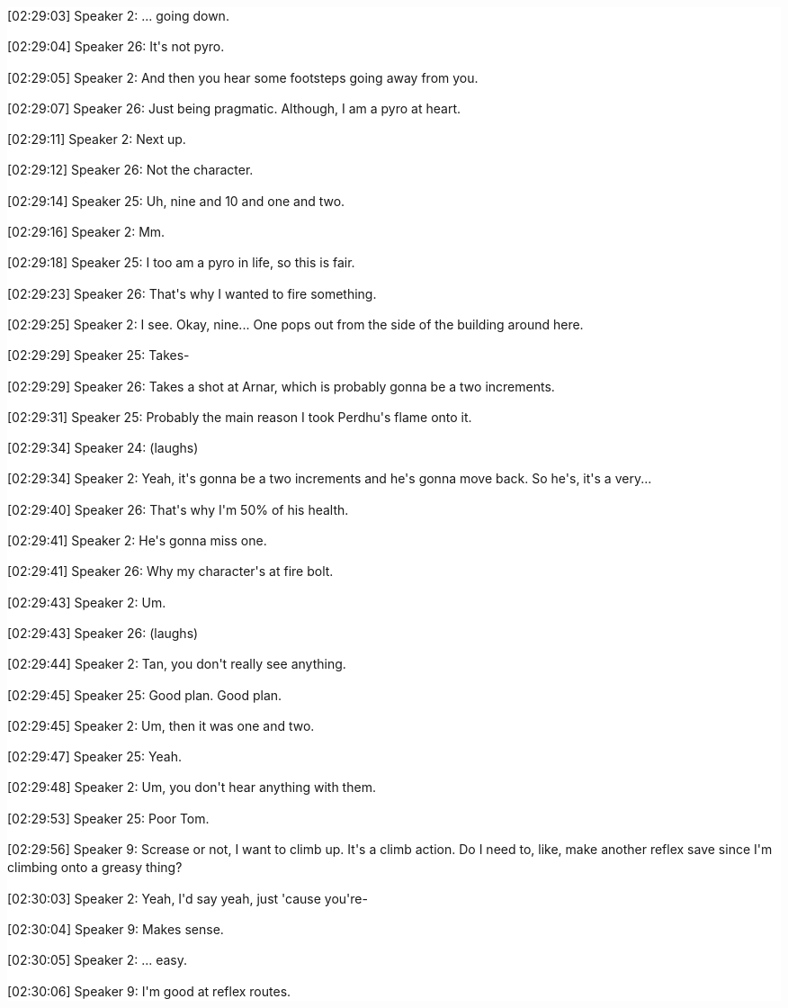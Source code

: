 [02:29:03] Speaker 2: ... going down.

[02:29:04] Speaker 26: It's not pyro.

[02:29:05] Speaker 2: And then you hear some footsteps going away from you.

[02:29:07] Speaker 26: Just being pragmatic. Although, I am a pyro at heart.

[02:29:11] Speaker 2: Next up.

[02:29:12] Speaker 26: Not the character.

[02:29:14] Speaker 25: Uh, nine and 10 and one and two.

[02:29:16] Speaker 2: Mm.

[02:29:18] Speaker 25: I too am a pyro in life, so this is fair.

[02:29:23] Speaker 26: That's why I wanted to fire something.

[02:29:25] Speaker 2: I see. Okay, nine... One pops out from the side of the building around here.

[02:29:29] Speaker 25: Takes-

[02:29:29] Speaker 26: Takes a shot at Arnar, which is probably gonna be a two increments.

[02:29:31] Speaker 25: Probably the main reason I took Perdhu's flame onto it.

[02:29:34] Speaker 24: (laughs)

[02:29:34] Speaker 2: Yeah, it's gonna be a two increments and he's gonna move back. So he's, it's a very...

[02:29:40] Speaker 26: That's why I'm 50% of his health.

[02:29:41] Speaker 2: He's gonna miss one.

[02:29:41] Speaker 26: Why my character's at fire bolt.

[02:29:43] Speaker 2: Um.

[02:29:43] Speaker 26: (laughs)

[02:29:44] Speaker 2: Tan, you don't really see anything.

[02:29:45] Speaker 25: Good plan. Good plan.

[02:29:45] Speaker 2: Um, then it was one and two.

[02:29:47] Speaker 25: Yeah.

[02:29:48] Speaker 2: Um, you don't hear anything with them.

[02:29:53] Speaker 25: Poor Tom.

[02:29:56] Speaker 9: Screase or not, I want to climb up. It's a climb action. Do I need to, like, make another reflex save since I'm climbing onto a greasy thing?

[02:30:03] Speaker 2: Yeah, I'd say yeah, just 'cause you're-

[02:30:04] Speaker 9: Makes sense.

[02:30:05] Speaker 2: ... easy.

[02:30:06] Speaker 9: I'm good at reflex routes.
